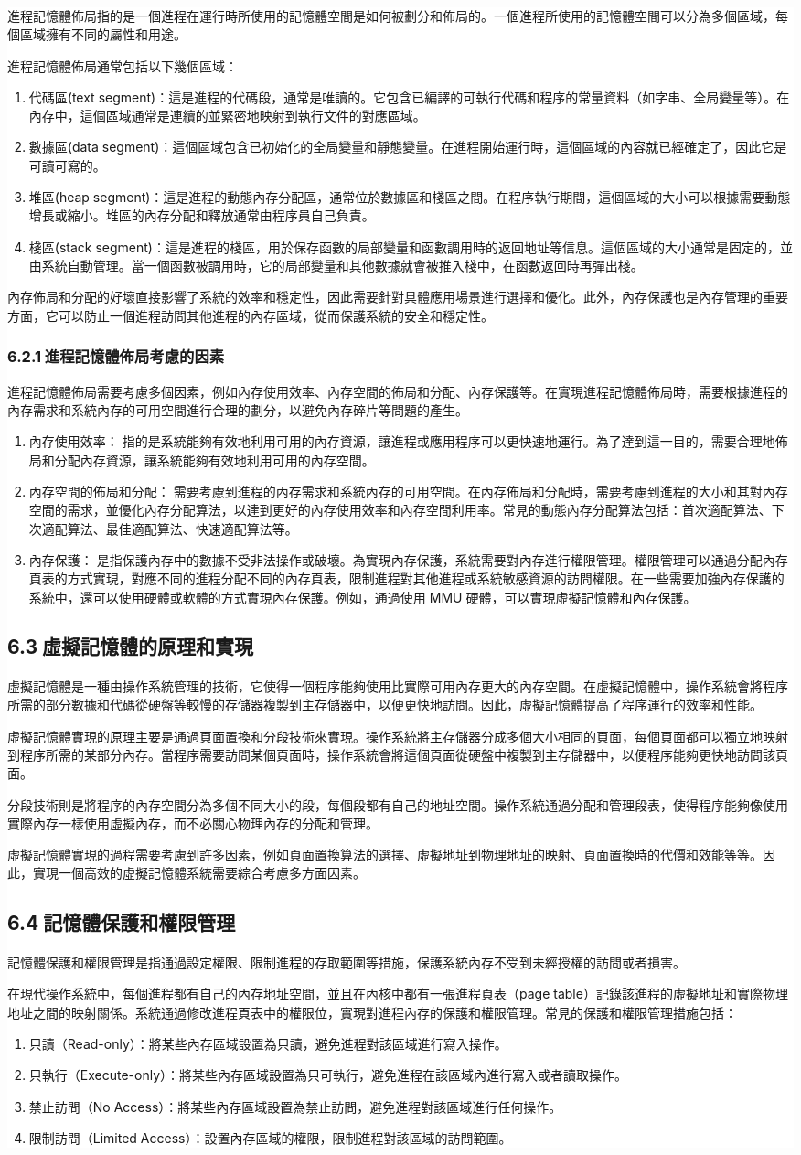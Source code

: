 進程記憶體佈局指的是一個進程在運行時所使用的記憶體空間是如何被劃分和佈局的。一個進程所使用的記憶體空間可以分為多個區域，每個區域擁有不同的屬性和用途。

進程記憶體佈局通常包括以下幾個區域：

1. 代碼區(text segment)：這是進程的代碼段，通常是唯讀的。它包含已編譯的可執行代碼和程序的常量資料（如字串、全局變量等）。在內存中，這個區域通常是連續的並緊密地映射到執行文件的對應區域。

2. 數據區(data segment)：這個區域包含已初始化的全局變量和靜態變量。在進程開始運行時，這個區域的內容就已經確定了，因此它是可讀可寫的。

3. 堆區(heap segment)：這是進程的動態內存分配區，通常位於數據區和棧區之間。在程序執行期間，這個區域的大小可以根據需要動態增長或縮小。堆區的內存分配和釋放通常由程序員自己負責。

4. 棧區(stack segment)：這是進程的棧區，用於保存函數的局部變量和函數調用時的返回地址等信息。這個區域的大小通常是固定的，並由系統自動管理。當一個函數被調用時，它的局部變量和其他數據就會被推入棧中，在函數返回時再彈出棧。

內存佈局和分配的好壞直接影響了系統的效率和穩定性，因此需要針對具體應用場景進行選擇和優化。此外，內存保護也是內存管理的重要方面，它可以防止一個進程訪問其他進程的內存區域，從而保護系統的安全和穩定性。


### 6.2.1 進程記憶體佈局考慮的因素

進程記憶體佈局需要考慮多個因素，例如內存使用效率、內存空間的佈局和分配、內存保護等。在實現進程記憶體佈局時，需要根據進程的內存需求和系統內存的可用空間進行合理的劃分，以避免內存碎片等問題的產生。

1. 內存使用效率：
指的是系統能夠有效地利用可用的內存資源，讓進程或應用程序可以更快速地運行。為了達到這一目的，需要合理地佈局和分配內存資源，讓系統能夠有效地利用可用的內存空間。

2. 內存空間的佈局和分配：
需要考慮到進程的內存需求和系統內存的可用空間。在內存佈局和分配時，需要考慮到進程的大小和其對內存空間的需求，並優化內存分配算法，以達到更好的內存使用效率和內存空間利用率。常見的動態內存分配算法包括：首次適配算法、下次適配算法、最佳適配算法、快速適配算法等。

3. 內存保護：
是指保護內存中的數據不受非法操作或破壞。為實現內存保護，系統需要對內存進行權限管理。權限管理可以通過分配內存頁表的方式實現，對應不同的進程分配不同的內存頁表，限制進程對其他進程或系統敏感資源的訪問權限。在一些需要加強內存保護的系統中，還可以使用硬體或軟體的方式實現內存保護。例如，通過使用 MMU 硬體，可以實現虛擬記憶體和內存保護。

## 6.3 虛擬記憶體的原理和實現

虛擬記憶體是一種由操作系統管理的技術，它使得一個程序能夠使用比實際可用內存更大的內存空間。在虛擬記憶體中，操作系統會將程序所需的部分數據和代碼從硬盤等較慢的存儲器複製到主存儲器中，以便更快地訪問。因此，虛擬記憶體提高了程序運行的效率和性能。

虛擬記憶體實現的原理主要是通過頁面置換和分段技術來實現。操作系統將主存儲器分成多個大小相同的頁面，每個頁面都可以獨立地映射到程序所需的某部分內存。當程序需要訪問某個頁面時，操作系統會將這個頁面從硬盤中複製到主存儲器中，以便程序能夠更快地訪問該頁面。

分段技術則是將程序的內存空間分為多個不同大小的段，每個段都有自己的地址空間。操作系統通過分配和管理段表，使得程序能夠像使用實際內存一樣使用虛擬內存，而不必關心物理內存的分配和管理。

虛擬記憶體實現的過程需要考慮到許多因素，例如頁面置換算法的選擇、虛擬地址到物理地址的映射、頁面置換時的代價和效能等等。因此，實現一個高效的虛擬記憶體系統需要綜合考慮多方面因素。

## 6.4 記憶體保護和權限管理

記憶體保護和權限管理是指通過設定權限、限制進程的存取範圍等措施，保護系統內存不受到未經授權的訪問或者損害。

在現代操作系統中，每個進程都有自己的內存地址空間，並且在內核中都有一張進程頁表（page table）記錄該進程的虛擬地址和實際物理地址之間的映射關係。系統通過修改進程頁表中的權限位，實現對進程內存的保護和權限管理。常見的保護和權限管理措施包括：

1. 只讀（Read-only）：將某些內存區域設置為只讀，避免進程對該區域進行寫入操作。

2. 只執行（Execute-only）：將某些內存區域設置為只可執行，避免進程在該區域內進行寫入或者讀取操作。

3. 禁止訪問（No Access）：將某些內存區域設置為禁止訪問，避免進程對該區域進行任何操作。

4. 限制訪問（Limited Access）：設置內存區域的權限，限制進程對該區域的訪問範圍。

